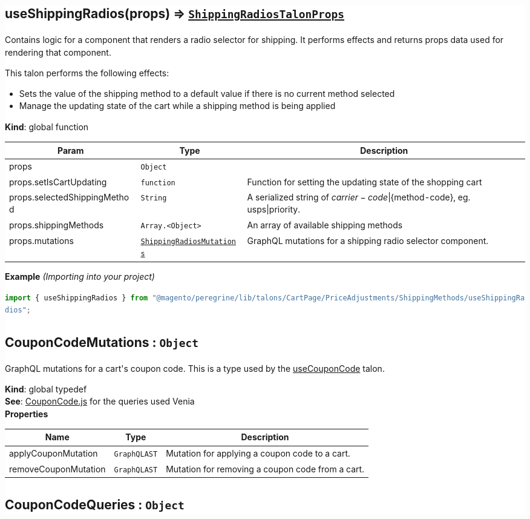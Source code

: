 <a name="useShippingRadios" id="useShippingRadios"></a>

## useShippingRadios(props) ⇒ [`ShippingRadiosTalonProps`](#ShippingRadiosTalonProps)

Contains logic for a component that renders a radio selector for shipping.
It performs effects and returns props data used for rendering that component.

This talon performs the following effects:

- Sets the value of the shipping method to a default value if there is no current method selected
- Manage the updating state of the cart while a shipping method is being applied

**Kind**: global function

| Param                        | Type                                                  | Description                                                                                                                   |
| ---------------------------- | ----------------------------------------------------- | ----------------------------------------------------------------------------------------------------------------------------- |
| props                        | `Object`                                              |                                                                                                                               |
| props.setIsCartUpdating      | `function`                                            | Function for setting the updating state of the shopping cart                                                                  |
| props.selectedShippingMethod | `String`                                              | A serialized string of <inlineCode>${carrier-code}\|${method-code}</inlineCode>, eg. <inlineCode>usps\|priority</inlineCode>. |
| props.shippingMethods        | `Array.<Object>`                                      | An array of available shipping methods                                                                                        |
| props.mutations              | [`ShippingRadiosMutations`](#ShippingRadiosMutations) | GraphQL mutations for a shipping radio selector component.                                                                    |

**Example** _(Importing into your project)_

```js
import { useShippingRadios } from "@magento/peregrine/lib/talons/CartPage/PriceAdjustments/ShippingMethods/useShippingRadios";
```

<a name="CouponCodeMutations" id="CouponCodeMutations"></a>

## CouponCodeMutations : `Object`

GraphQL mutations for a cart's coupon code.
This is a type used by the [useCouponCode](#useCouponCode) talon.

**Kind**: global typedef  
**See**: [CouponCode.js](https://github.com/magento/pwa-studio/blob/develop/packages/venia-ui/lib/components/CartPage/PriceAdjustments/CouponCode/couponCode.js)
for the queries used Venia  
**Properties**

| Name                 | Type         | Description                                      |
| -------------------- | ------------ | ------------------------------------------------ |
| applyCouponMutation  | `GraphQLAST` | Mutation for applying a coupon code to a cart.   |
| removeCouponMutation | `GraphQLAST` | Mutation for removing a coupon code from a cart. |

<a name="CouponCodeQueries" id="CouponCodeQueries"></a>

## CouponCodeQueries : `Object`
